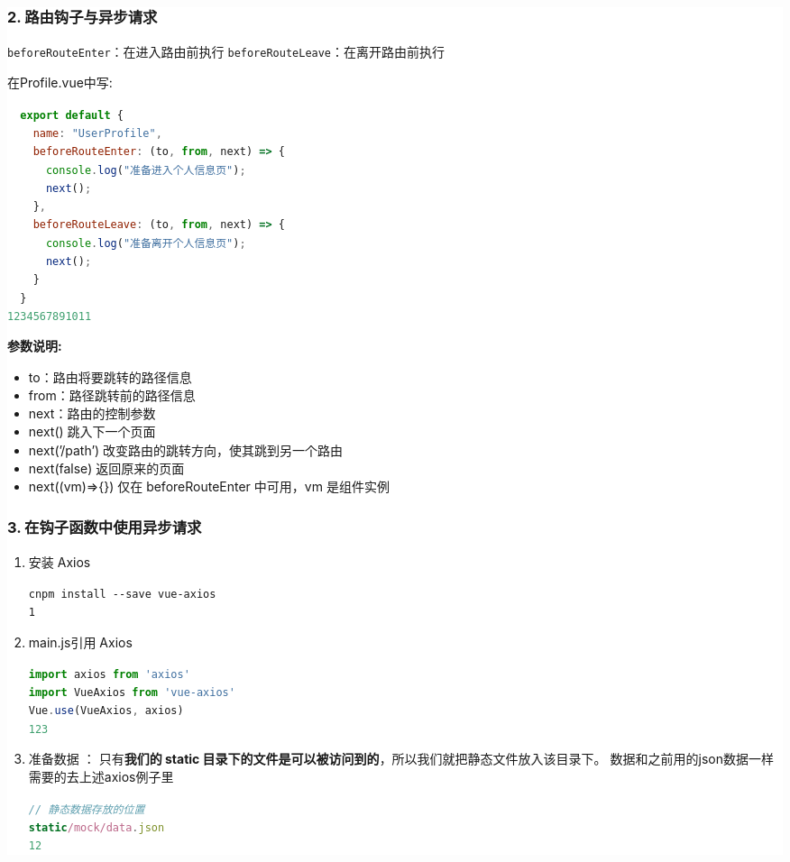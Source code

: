 ### 2. 路由钩子与异步请求

`beforeRouteEnter`：在进入路由前执行
`beforeRouteLeave`：在离开路由前执行

在Profile.vue中写:

```javascript
  export default {
    name: "UserProfile",
    beforeRouteEnter: (to, from, next) => {
      console.log("准备进入个人信息页");
      next();
    },
    beforeRouteLeave: (to, from, next) => {
      console.log("准备离开个人信息页");
      next();
    }
  }
1234567891011
```

**参数说明:**

- to：路由将要跳转的路径信息
- from：路径跳转前的路径信息
- next：路由的控制参数
- next() 跳入下一个页面
- next(’/path’) 改变路由的跳转方向，使其跳到另一个路由
- next(false) 返回原来的页面
- next((vm)=>{}) 仅在 beforeRouteEnter 中可用，vm 是组件实例

### 3. 在钩子函数中使用异步请求

1. 安装 Axios

   ```
   cnpm install --save vue-axios
   1
   ```

2. main.js引用 Axios

   ```javascript
   import axios from 'axios'
   import VueAxios from 'vue-axios'
   Vue.use(VueAxios, axios)
   123
   ```

3. 准备数据 ： 只有**我们的 static 目录下的文件是可以被访问到的**，所以我们就把静态文件放入该目录下。
   数据和之前用的json数据一样 需要的去上述axios例子里

   ```javascript
   // 静态数据存放的位置
   static/mock/data.json
   12
   ```
